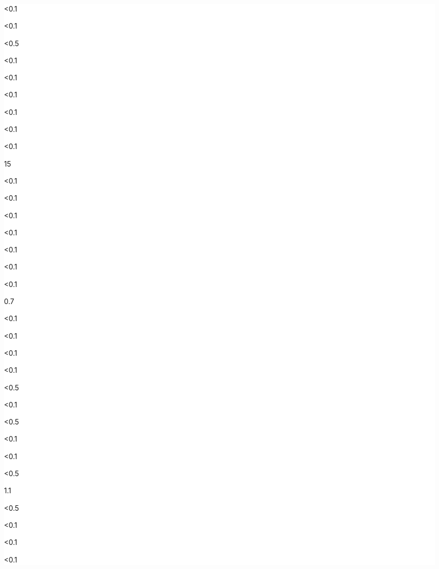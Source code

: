 <0.1

<0.1

<0.5

<0.1

<0.1

<0.1

<0.1

<0.1

<0.1

15

<0.1

<0.1

<0.1

<0.1

<0.1

<0.1

<0.1

0.7

<0.1

<0.1

<0.1

<0.1

<0.5

<0.1

<0.5

<0.1

<0.1

<0.5

1.1

<0.5

<0.1

<0.1

<0.1
